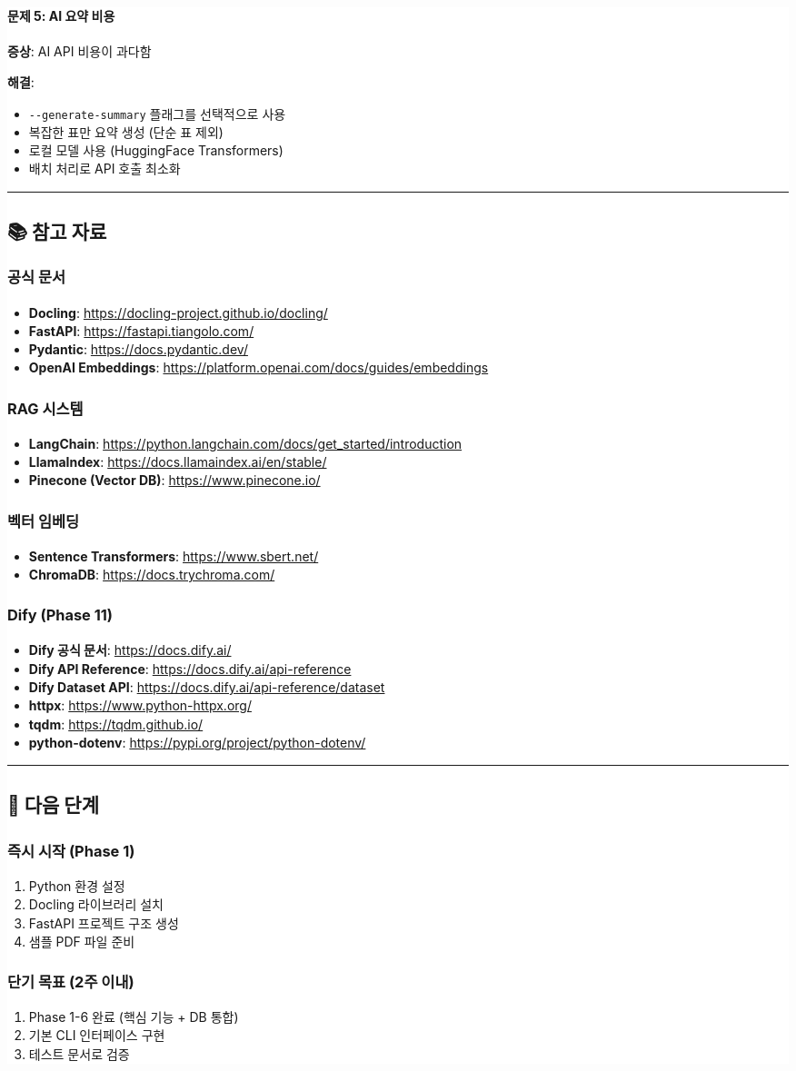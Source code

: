 #### 문제 5: AI 요약 비용
**증상**: AI API 비용이 과다함

**해결**:
- `--generate-summary` 플래그를 선택적으로 사용
- 복잡한 표만 요약 생성 (단순 표 제외)
- 로컬 모델 사용 (HuggingFace Transformers)
- 배치 처리로 API 호출 최소화

---

## 📚 참고 자료

### 공식 문서
- **Docling**: https://docling-project.github.io/docling/
- **FastAPI**: https://fastapi.tiangolo.com/
- **Pydantic**: https://docs.pydantic.dev/
- **OpenAI Embeddings**: https://platform.openai.com/docs/guides/embeddings

### RAG 시스템
- **LangChain**: https://python.langchain.com/docs/get_started/introduction
- **LlamaIndex**: https://docs.llamaindex.ai/en/stable/
- **Pinecone (Vector DB)**: https://www.pinecone.io/

### 벡터 임베딩
- **Sentence Transformers**: https://www.sbert.net/
- **ChromaDB**: https://docs.trychroma.com/

### Dify (Phase 11)
- **Dify 공식 문서**: https://docs.dify.ai/
- **Dify API Reference**: https://docs.dify.ai/api-reference
- **Dify Dataset API**: https://docs.dify.ai/api-reference/dataset
- **httpx**: https://www.python-httpx.org/
- **tqdm**: https://tqdm.github.io/
- **python-dotenv**: https://pypi.org/project/python-dotenv/

---

## 📝 다음 단계

### 즉시 시작 (Phase 1)
1. Python 환경 설정
2. Docling 라이브러리 설치
3. FastAPI 프로젝트 구조 생성
4. 샘플 PDF 파일 준비

### 단기 목표 (2주 이내)
1. Phase 1-6 완료 (핵심 기능 + DB 통합)
2. 기본 CLI 인터페이스 구현
3. 테스트 문서로 검증
